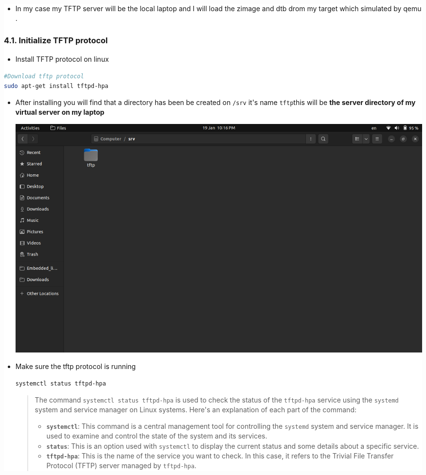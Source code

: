* In my case my TFTP server will be the local laptop and I will load the zimage and dtb drom my target which simulated by qemu .

### 4.1. Initialize TFTP protocol

* Install TFTP protocol on linux 

```bash
#Download tftp protocol
sudo apt-get install tftpd-hpa
```

* After installing you will find that a directory has been be created on `/srv` it's name `tftp`this will be **the server directory of my virtual server on my laptop**

  ![image-20240119221605926](README.assets/image-20240119221605926.png)

* Make sure the tftp protocol is running

  ```bash
  systemctl status tftpd-hpa
  ```

  > 
  > The command `systemctl status tftpd-hpa` is used to check the status of the `tftpd-hpa` service using the `systemd` system and service manager on Linux systems. Here's an explanation of each part of the command:
  >
  > - **`systemctl`**: This command is a central management tool for controlling the `systemd` system and service manager. It is used to examine and control the state of the system and its services.
  > - **`status`**: This is an option used with `systemctl` to display the current status and some details about a specific service.
  > - **`tftpd-hpa`**: This is the name of the service you want to check. In this case, it refers to the Trivial File Transfer Protocol (TFTP) server managed by `tftpd-hpa`.
  